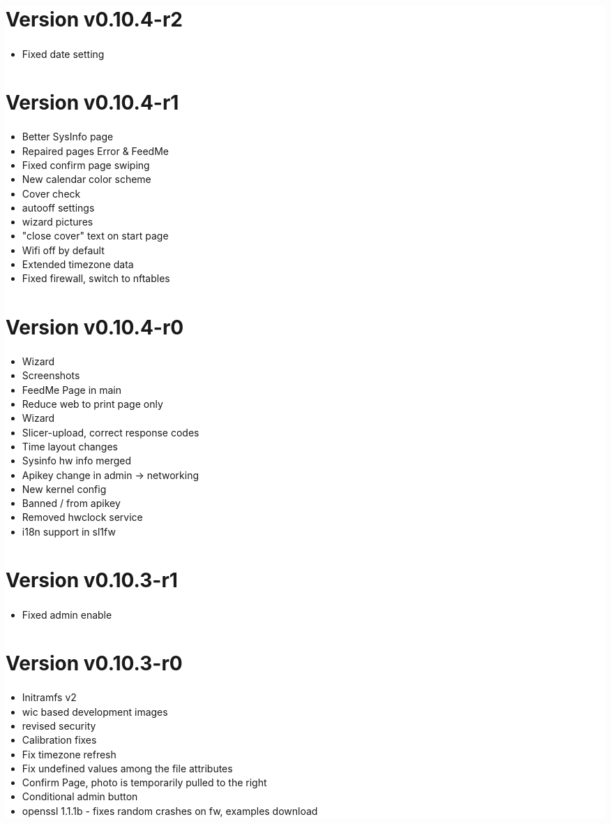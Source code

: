 # Version v0.10.4-r2
- Fixed date setting

# Version v0.10.4-r1
- Better SysInfo page
- Repaired pages Error & FeedMe
- Fixed confirm page swiping
- New calendar color scheme
- Cover check
- autooff settings
- wizard pictures
- "close cover" text on start page
- Wifi off by default
- Extended timezone data
- Fixed firewall, switch to nftables

# Version v0.10.4-r0
- Wizard
- Screenshots
- FeedMe Page in main
- Reduce web to print page only
- Wizard
- Slicer-upload, correct response codes
- Time layout changes
- Sysinfo hw info merged
- Apikey change in  admin -> networking
- New kernel config
- Banned \/ from apikey
- Removed hwclock service
- i18n support in sl1fw

# Version v0.10.3-r1
- Fixed admin enable

# Version v0.10.3-r0
- Initramfs v2
- wic based development images
- revised security
- Calibration fixes
- Fix timezone refresh
- Fix undefined values among the file attributes
- Confirm Page, photo is temporarily pulled to the right
- Conditional admin button
- openssl 1.1.1b - fixes random crashes on fw, examples download

